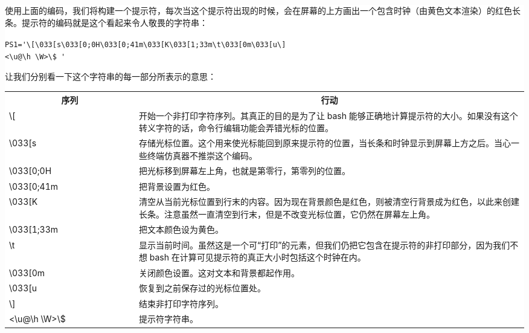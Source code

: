 </tr>
</table>

使用上面的编码，我们将构建一个提示符，每次当这个提示符出现的时候，会在屏幕的上方画出一个包含时钟（由黄色文本渲染）的红色长条。提示符的编码就是这个看起来令人敬畏的字符串：

    PS1='\[\033[s\033[0;0H\033[0;41m\033[K\033[1;33m\t\033[0m\033[u\]
    <\u@\h \W>\$ '

让我们分别看一下这个字符串的每一部分所表示的意思：

<table class="multi">
<tr>
<th class="title">序列</th>
<th class="title">行动</th>
</tr>
<tr>
<td valign="top" width="25%">\[</td>
<td valign="top">开始一个非打印字符序列。其真正的目的是为了让 bash 能够正确地计算提示符的大小。如果没有这个转义字符的话，命令行编辑功能会弄错光标的位置。</td>
</tr>
<tr>
<td valign="top">\033[s </td>
<td valign="top">存储光标位置。这个用来使光标能回到原来提示符的位置，当长条和时钟显示到屏幕上方之后。当心一些终端仿真器不推崇这个编码。</td>
</tr>
<tr>
<td valign="top">\033[0;0H </td>
<td valign="top"> 把光标移到屏幕左上角，也就是第零行，第零列的位置。 </td>
</tr>
<tr>
<td valign="top">\033[0;41m </td>
<td valign="top">把背景设置为红色。</td>
</tr>
<tr>
<td valign="top">\033[K </td>
<td valign="top">清空从当前光标位置到行末的内容。因为现在背景颜色是红色，则被清空行背景成为红色，以此来创建长条。注意虽然一直清空到行末，但是不改变光标位置，它仍然在屏幕左上角。</td>
</tr>
<tr>
<td valign="top">\033[1;33m </td>
<td valign="top">把文本颜色设为黄色。</td>
</tr>
<tr>
<td valign="top">\t </td>
<td valign="top">显示当前时间。虽然这是一个可“打印”的元素，但我们仍把它包含在提示符的非打印部分，因为我们不想 bash 在计算可见提示符的真正大小时包括这个时钟在内。</td>
</tr>
<tr>
<td valign="top">\033[0m </td>
<td valign="top">关闭颜色设置。这对文本和背景都起作用。</td>
</tr>
<tr>
<td valign="top">\033[u </td>
<td valign="top">恢复到之前保存过的光标位置处。</td>
</tr>
<tr>
<td valign="top">\] </td>
<td valign="top">结束非打印字符序列。</td>
</tr>
<tr>
<td valign="top"><\u@\h \W>\$ </td>
<td valign="top">提示符字符串。</td>
</tr>
</table>

